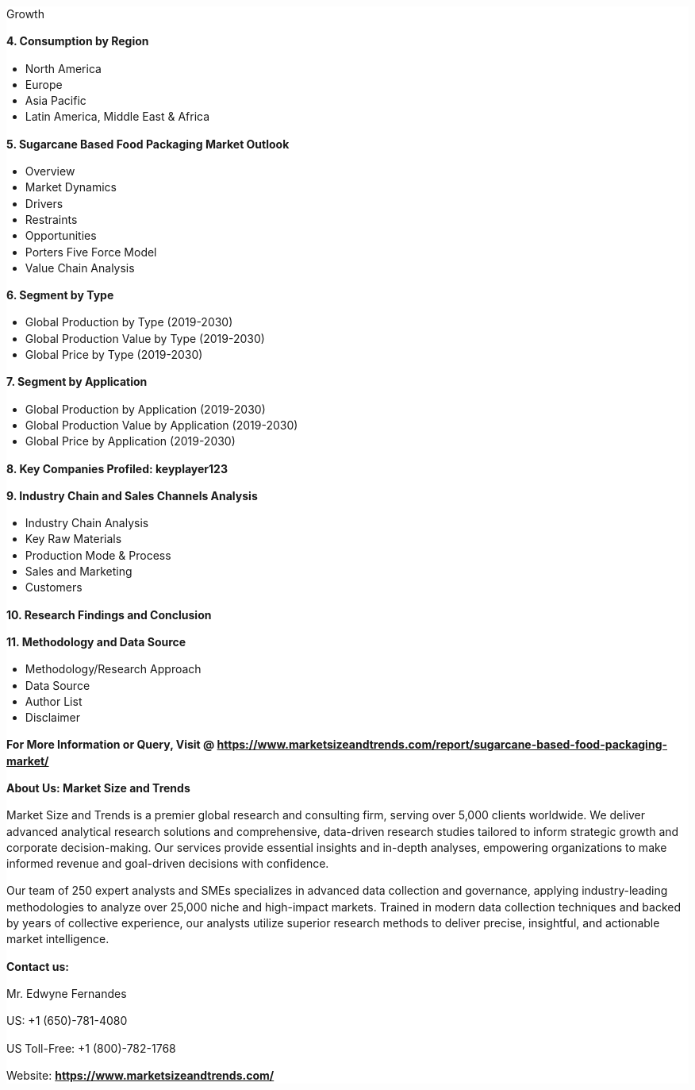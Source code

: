 Growth</li></ul><p><strong>4. Consumption by Region</strong></p><ul><li>North America</li><li>Europe</li><li>Asia Pacific</li><li>Latin America, Middle East &amp; Africa</li></ul><p><strong>5. Sugarcane Based Food Packaging Market Outlook</strong></p><ul><li>Overview</li><li>Market Dynamics</li><li>Drivers</li><li>Restraints</li><li>Opportunities</li><li>Porters Five Force Model</li><li>Value Chain Analysis&nbsp;</li></ul><p><strong>6. Segment by Type</strong></p><ul><li>Global Production by Type (2019-2030)</li><li>Global Production Value by Type (2019-2030)</li><li>Global Price by Type (2019-2030)</li></ul><p><strong>7. Segment by Application</strong></p><ul><li>Global Production by Application (2019-2030)</li><li>Global Production Value by Application (2019-2030)</li><li>Global Price by Application (2019-2030)</li></ul><p><strong>8. Key Companies Profiled: keyplayer123</strong></p><p><strong>9. Industry Chain and Sales Channels Analysis</strong></p><ul><li>Industry Chain Analysis</li><li>Key Raw Materials</li><li>Production Mode &amp; Process</li><li>Sales and Marketing</li><li>Customers</li></ul><p><strong>10. Research Findings and Conclusion</strong></p><p><strong>11. Methodology and Data Source</strong></p><ul><li>Methodology/Research Approach</li><li>Data Source</li><li>Author List</li><li>Disclaimer</li></ul></p><p><strong>For More Information or Query, Visit @ <a href="https://www.marketsizeandtrends.com/report/sugarcane-based-food-packaging-market/">https://www.marketsizeandtrends.com/report/sugarcane-based-food-packaging-market/</a></strong></p><p><strong>About Us: Market Size and Trends</strong></p><p>Market Size and Trends is a premier global research and consulting firm, serving over 5,000 clients worldwide. We deliver advanced analytical research solutions and comprehensive, data-driven research studies tailored to inform strategic growth and corporate decision-making. Our services provide essential insights and in-depth analyses, empowering organizations to make informed revenue and goal-driven decisions with confidence.</p><p>Our team of 250 expert analysts and SMEs specializes in advanced data collection and governance, applying industry-leading methodologies to analyze over 25,000 niche and high-impact markets. Trained in modern data collection techniques and backed by years of collective experience, our analysts utilize superior research methods to deliver precise, insightful, and actionable market intelligence.</p><p><strong>Contact us:</strong></p><p>Mr. Edwyne Fernandes</p><p>US: +1 (650)-781-4080</p><p>US Toll-Free: +1 (800)-782-1768</p><p>Website: <strong><a href="https://www.marketsizeandtrends.com/">https://www.marketsizeandtrends.com/</a></strong></p>
